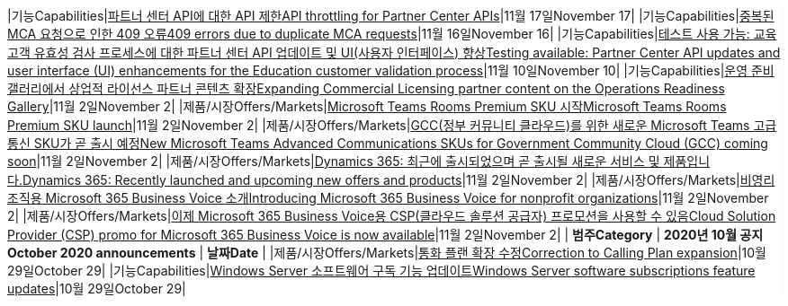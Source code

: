 |<span data-ttu-id="2918f-388">기능</span><span class="sxs-lookup"><span data-stu-id="2918f-388">Capabilities</span></span>|[<span data-ttu-id="2918f-389">파트너 센터 API에 대한 API 제한</span><span class="sxs-lookup"><span data-stu-id="2918f-389">API throttling for Partner Center APIs</span></span>](2020-november.md#9)|<span data-ttu-id="2918f-390">11월 17일</span><span class="sxs-lookup"><span data-stu-id="2918f-390">November 17</span></span>|
|<span data-ttu-id="2918f-391">기능</span><span class="sxs-lookup"><span data-stu-id="2918f-391">Capabilities</span></span>|[<span data-ttu-id="2918f-392">중복된 MCA 요청으로 인한 409 오류</span><span class="sxs-lookup"><span data-stu-id="2918f-392">409 errors due to duplicate MCA requests</span></span>](2020-november.md#8)|<span data-ttu-id="2918f-393">11월 16일</span><span class="sxs-lookup"><span data-stu-id="2918f-393">November 16</span></span>|
|<span data-ttu-id="2918f-394">기능</span><span class="sxs-lookup"><span data-stu-id="2918f-394">Capabilities</span></span>|[<span data-ttu-id="2918f-395">테스트 사용 가능: 교육 고객 유효성 검사 프로세스에 대한 파트너 센터 API 업데이트 및 UI(사용자 인터페이스) 향상</span><span class="sxs-lookup"><span data-stu-id="2918f-395">Testing available: Partner Center API updates and user interface (UI) enhancements for the Education customer validation process</span></span>](2020-november.md#7)|<span data-ttu-id="2918f-396">11월 10일</span><span class="sxs-lookup"><span data-stu-id="2918f-396">November 10</span></span>|
|<span data-ttu-id="2918f-397">기능</span><span class="sxs-lookup"><span data-stu-id="2918f-397">Capabilities</span></span>|[<span data-ttu-id="2918f-398">운영 준비 갤러리에서 상업적 라이선스 파트너 콘텐츠 확장</span><span class="sxs-lookup"><span data-stu-id="2918f-398">Expanding Commercial Licensing partner content on the Operations Readiness Gallery</span></span>](2020-november.md#6)|<span data-ttu-id="2918f-399">11월 2일</span><span class="sxs-lookup"><span data-stu-id="2918f-399">November 2</span></span>|
|<span data-ttu-id="2918f-400">제품/시장</span><span class="sxs-lookup"><span data-stu-id="2918f-400">Offers/Markets</span></span>|[<span data-ttu-id="2918f-401">Microsoft Teams Rooms Premium SKU 시작</span><span class="sxs-lookup"><span data-stu-id="2918f-401">Microsoft Teams Rooms Premium SKU launch</span></span>](2020-november.md#5)|<span data-ttu-id="2918f-402">11월 2일</span><span class="sxs-lookup"><span data-stu-id="2918f-402">November 2</span></span>|
|<span data-ttu-id="2918f-403">제품/시장</span><span class="sxs-lookup"><span data-stu-id="2918f-403">Offers/Markets</span></span>|[<span data-ttu-id="2918f-404">GCC(정부 커뮤니티 클라우드)를 위한 새로운 Microsoft Teams 고급 통신 SKU가 곧 출시 예정</span><span class="sxs-lookup"><span data-stu-id="2918f-404">New Microsoft Teams Advanced Communications SKUs for Government Community Cloud (GCC) coming soon</span></span>](2020-november.md#4)|<span data-ttu-id="2918f-405">11월 2일</span><span class="sxs-lookup"><span data-stu-id="2918f-405">November 2</span></span>|
|<span data-ttu-id="2918f-406">제품/시장</span><span class="sxs-lookup"><span data-stu-id="2918f-406">Offers/Markets</span></span>|[<span data-ttu-id="2918f-407">Dynamics 365: 최근에 출시되었으며 곧 출시될 새로운 서비스 및 제품입니다.</span><span class="sxs-lookup"><span data-stu-id="2918f-407">Dynamics 365: Recently launched and upcoming new offers and products</span></span>](2020-november.md#3)|<span data-ttu-id="2918f-408">11월 2일</span><span class="sxs-lookup"><span data-stu-id="2918f-408">November 2</span></span>|
|<span data-ttu-id="2918f-409">제품/시장</span><span class="sxs-lookup"><span data-stu-id="2918f-409">Offers/Markets</span></span>|[<span data-ttu-id="2918f-410">비영리 조직용 Microsoft 365 Business Voice 소개</span><span class="sxs-lookup"><span data-stu-id="2918f-410">Introducing Microsoft 365 Business Voice for nonprofit organizations</span></span>](2020-november.md#2)|<span data-ttu-id="2918f-411">11월 2일</span><span class="sxs-lookup"><span data-stu-id="2918f-411">November 2</span></span>|
|<span data-ttu-id="2918f-412">제품/시장</span><span class="sxs-lookup"><span data-stu-id="2918f-412">Offers/Markets</span></span>|[<span data-ttu-id="2918f-413">이제 Microsoft 365 Business Voice용 CSP(클라우드 솔루션 공급자) 프로모션을 사용할 수 있음</span><span class="sxs-lookup"><span data-stu-id="2918f-413">Cloud Solution Provider (CSP) promo for Microsoft 365 Business Voice is now available</span></span>](2020-november.md#1)|<span data-ttu-id="2918f-414">11월 2일</span><span class="sxs-lookup"><span data-stu-id="2918f-414">November 2</span></span>|
| <span data-ttu-id="2918f-415">**범주**</span><span class="sxs-lookup"><span data-stu-id="2918f-415">**Category**</span></span> | <span data-ttu-id="2918f-416">**2020년 10월 공지**</span><span class="sxs-lookup"><span data-stu-id="2918f-416">**October 2020 announcements**</span></span> | <span data-ttu-id="2918f-417">**날짜**</span><span class="sxs-lookup"><span data-stu-id="2918f-417">**Date**</span></span> |
|<span data-ttu-id="2918f-418">제품/시장</span><span class="sxs-lookup"><span data-stu-id="2918f-418">Offers/Markets</span></span>|[<span data-ttu-id="2918f-419">통화 플랜 확장 수정</span><span class="sxs-lookup"><span data-stu-id="2918f-419">Correction to Calling Plan expansion</span></span>](2020-october.md#18)|<span data-ttu-id="2918f-420">10월 29일</span><span class="sxs-lookup"><span data-stu-id="2918f-420">October 29</span></span>|
|<span data-ttu-id="2918f-421">기능</span><span class="sxs-lookup"><span data-stu-id="2918f-421">Capabilities</span></span>|[<span data-ttu-id="2918f-422">Windows Server 소프트웨어 구독 기능 업데이트</span><span class="sxs-lookup"><span data-stu-id="2918f-422">Windows Server software subscriptions feature updates</span></span>](2020-october.md#17)|<span data-ttu-id="2918f-423">10월 29일</span><span class="sxs-lookup"><span data-stu-id="2918f-423">October 29</span></span>|